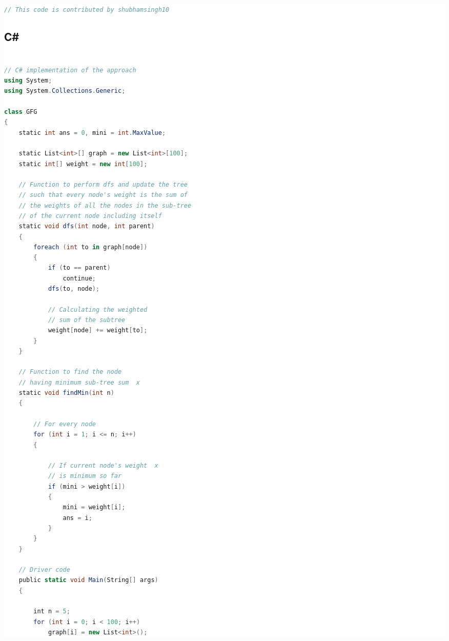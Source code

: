 ```java
// This code is contributed by shubhamsingh10  

```

## C#

```cs

// C# implementation of the approach  
using System; 
using System.Collections.Generic; 

class GFG  
{  
    static int ans = 0, mini = int.MaxValue;  

    static List<int>[] graph = new List<int>[100];  
    static int[] weight = new int[100];  

    // Function to perform dfs and update the tree  
    // such that every node's weight is the sum of  
    // the weights of all the nodes in the sub-tree  
    // of the current node including itself  
    static void dfs(int node, int parent)  
    {  
        foreach (int to in graph[node])  
        {  
            if (to == parent)  
                continue;  
            dfs(to, node);  

            // Calculating the weighted  
            // sum of the subtree  
            weight[node] += weight[to];  
        }  
    }  

    // Function to find the node  
    // having minimum sub-tree sum  x  
    static void findMin(int n)  
    {  

        // For every node  
        for (int i = 1; i <= n; i++)  
        {  

            // If current node's weight  x  
            // is minimum so far  
            if (mini > weight[i])  
            {  
                mini = weight[i];  
                ans = i;  
            }  
        }  
    }  

    // Driver code  
    public static void Main(String[] args)  
    {  

        int n = 5;  
        for (int i = 0; i < 100; i++)  
            graph[i] = new List<int>();  
```